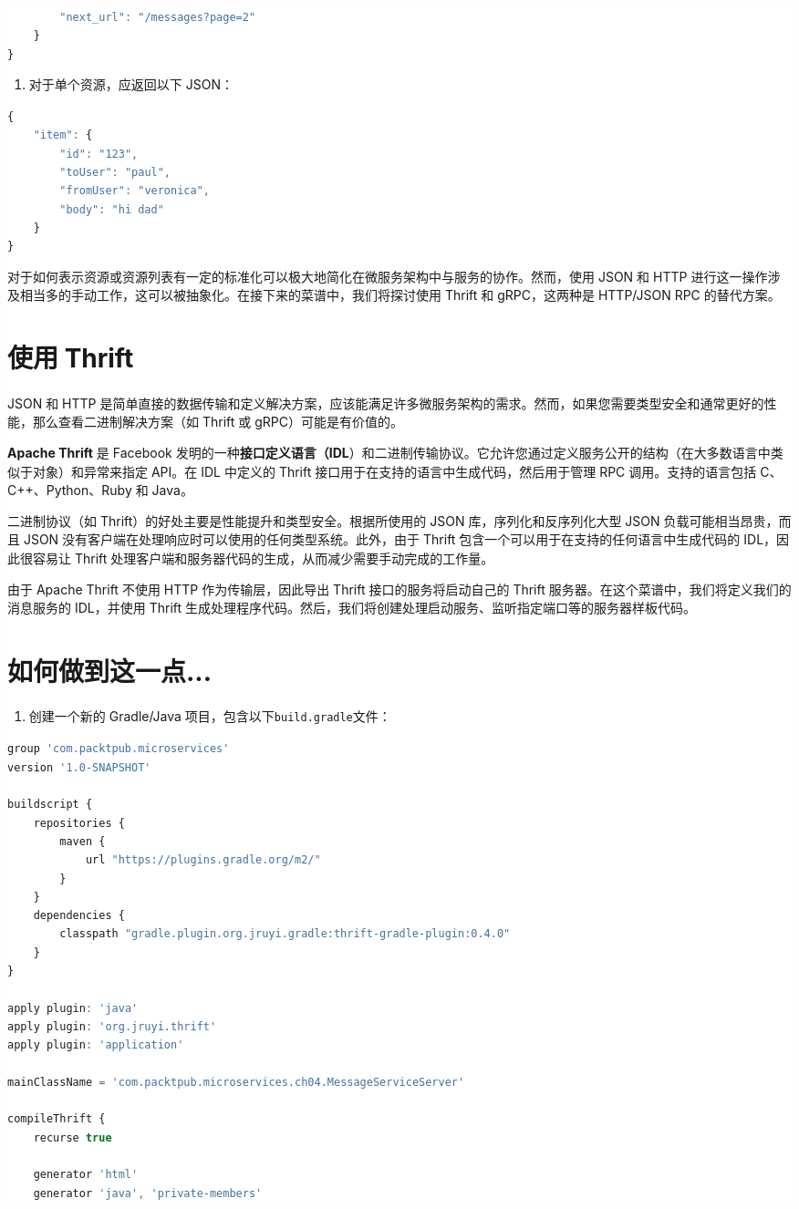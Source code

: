 ```js
        "next_url": "/messages?page=2"
    }
}
```

1.  对于单个资源，应返回以下 JSON：

```js
{
    "item": {
        "id": "123",
        "toUser": "paul",
        "fromUser": "veronica",
        "body": "hi dad"
    }
}
```

对于如何表示资源或资源列表有一定的标准化可以极大地简化在微服务架构中与服务的协作。然而，使用 JSON 和 HTTP 进行这一操作涉及相当多的手动工作，这可以被抽象化。在接下来的菜谱中，我们将探讨使用 Thrift 和 gRPC，这两种是 HTTP/JSON RPC 的替代方案。

# 使用 Thrift

JSON 和 HTTP 是简单直接的数据传输和定义解决方案，应该能满足许多微服务架构的需求。然而，如果您需要类型安全和通常更好的性能，那么查看二进制解决方案（如 Thrift 或 gRPC）可能是有价值的。

**Apache Thrift** 是 Facebook 发明的一种**接口定义语言（IDL**）和二进制传输协议。它允许您通过定义服务公开的结构（在大多数语言中类似于对象）和异常来指定 API。在 IDL 中定义的 Thrift 接口用于在支持的语言中生成代码，然后用于管理 RPC 调用。支持的语言包括 C、C++、Python、Ruby 和 Java。

二进制协议（如 Thrift）的好处主要是性能提升和类型安全。根据所使用的 JSON 库，序列化和反序列化大型 JSON 负载可能相当昂贵，而且 JSON 没有客户端在处理响应时可以使用的任何类型系统。此外，由于 Thrift 包含一个可以用于在支持的任何语言中生成代码的 IDL，因此很容易让 Thrift 处理客户端和服务器代码的生成，从而减少需要手动完成的工作量。

由于 Apache Thrift 不使用 HTTP 作为传输层，因此导出 Thrift 接口的服务将启动自己的 Thrift 服务器。在这个菜谱中，我们将定义我们的消息服务的 IDL，并使用 Thrift 生成处理程序代码。然后，我们将创建处理启动服务、监听指定端口等的服务器样板代码。

# 如何做到这一点...

1.  创建一个新的 Gradle/Java 项目，包含以下`build.gradle`文件：

```js
group 'com.packtpub.microservices'
version '1.0-SNAPSHOT'

buildscript {
    repositories {
        maven {
            url "https://plugins.gradle.org/m2/"
        }
    }
    dependencies {
        classpath "gradle.plugin.org.jruyi.gradle:thrift-gradle-plugin:0.4.0"
    }
}

apply plugin: 'java'
apply plugin: 'org.jruyi.thrift'
apply plugin: 'application'

mainClassName = 'com.packtpub.microservices.ch04.MessageServiceServer'

compileThrift {
    recurse true

    generator 'html'
    generator 'java', 'private-members'
```